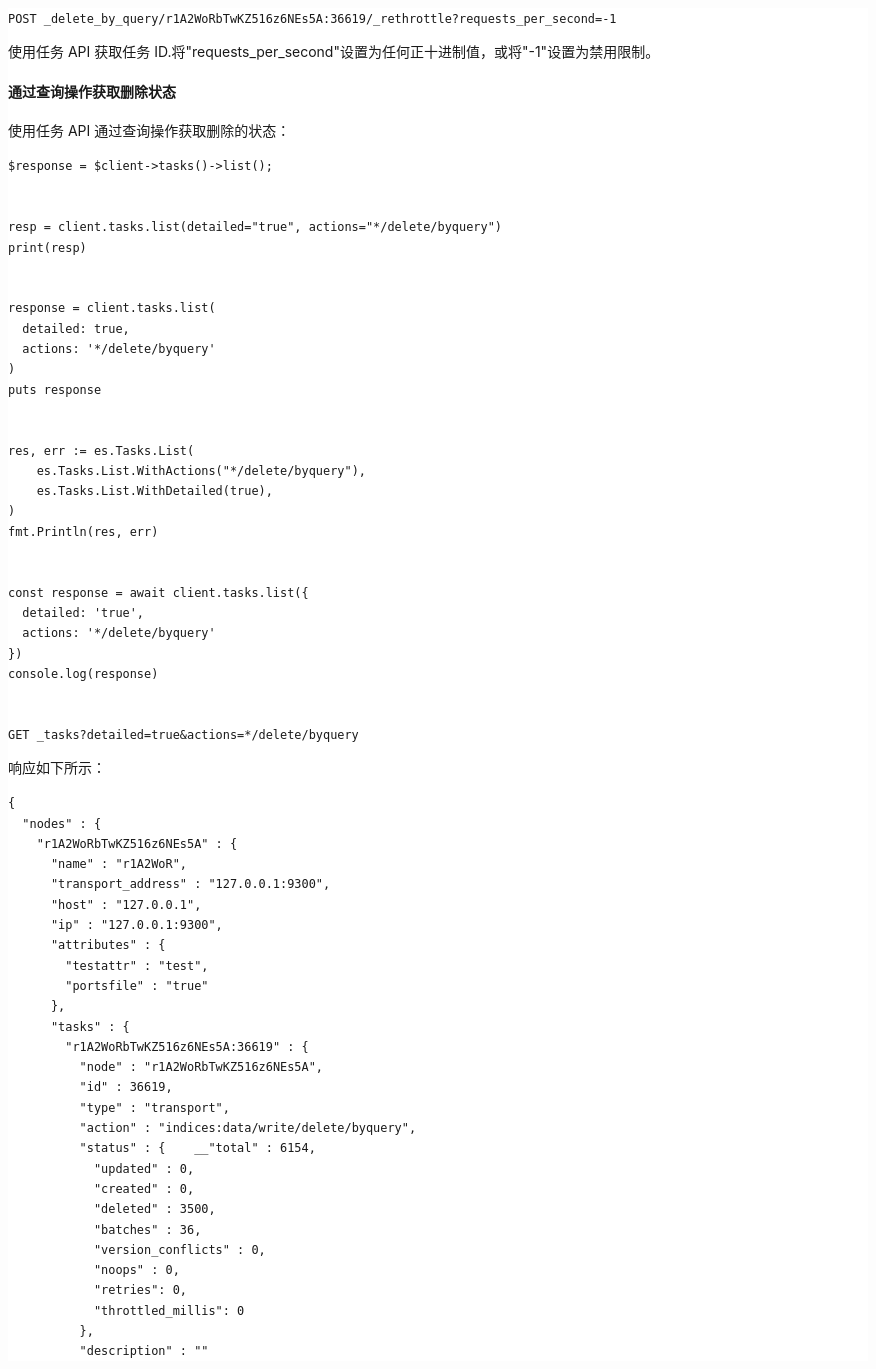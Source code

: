     
    POST _delete_by_query/r1A2WoRbTwKZ516z6NEs5A:36619/_rethrottle?requests_per_second=-1

使用任务 API 获取任务 ID.将"requests_per_second"设置为任何正十进制值，或将"-1"设置为禁用限制。

#### 通过查询操作获取删除状态

使用任务 API 通过查询操作获取删除的状态：

    
    
    $response = $client->tasks()->list();
    
    
    resp = client.tasks.list(detailed="true", actions="*/delete/byquery")
    print(resp)
    
    
    response = client.tasks.list(
      detailed: true,
      actions: '*/delete/byquery'
    )
    puts response
    
    
    res, err := es.Tasks.List(
    	es.Tasks.List.WithActions("*/delete/byquery"),
    	es.Tasks.List.WithDetailed(true),
    )
    fmt.Println(res, err)
    
    
    const response = await client.tasks.list({
      detailed: 'true',
      actions: '*/delete/byquery'
    })
    console.log(response)
    
    
    GET _tasks?detailed=true&actions=*/delete/byquery

响应如下所示：

    
    
    {
      "nodes" : {
        "r1A2WoRbTwKZ516z6NEs5A" : {
          "name" : "r1A2WoR",
          "transport_address" : "127.0.0.1:9300",
          "host" : "127.0.0.1",
          "ip" : "127.0.0.1:9300",
          "attributes" : {
            "testattr" : "test",
            "portsfile" : "true"
          },
          "tasks" : {
            "r1A2WoRbTwKZ516z6NEs5A:36619" : {
              "node" : "r1A2WoRbTwKZ516z6NEs5A",
              "id" : 36619,
              "type" : "transport",
              "action" : "indices:data/write/delete/byquery",
              "status" : {    __"total" : 6154,
                "updated" : 0,
                "created" : 0,
                "deleted" : 3500,
                "batches" : 36,
                "version_conflicts" : 0,
                "noops" : 0,
                "retries": 0,
                "throttled_millis": 0
              },
              "description" : ""